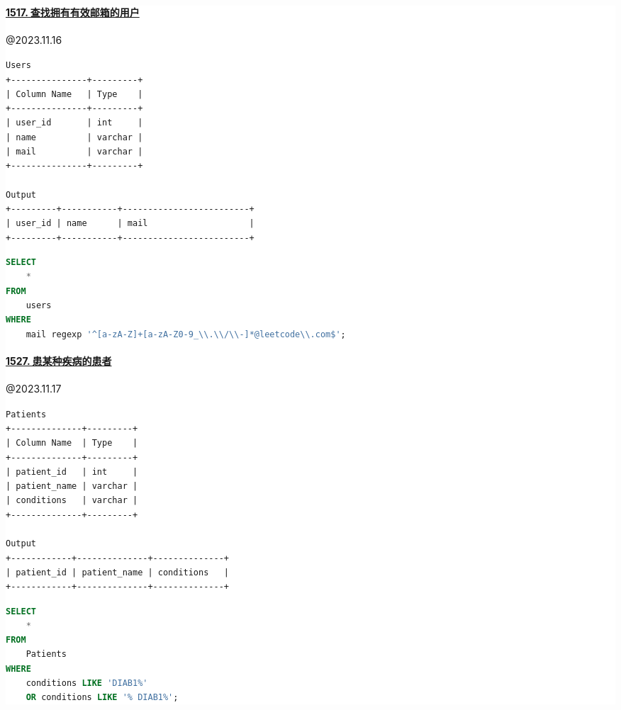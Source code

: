 #### [1517. 查找拥有有效邮箱的用户](https://leetcode.cn/problems/find-users-with-valid-e-mails/)

@2023.11.16

```text
Users
+---------------+---------+
| Column Name   | Type    |
+---------------+---------+
| user_id       | int     |
| name          | varchar |
| mail          | varchar |
+---------------+---------+

Output
+---------+-----------+-------------------------+
| user_id | name      | mail                    |
+---------+-----------+-------------------------+
```

```sql
SELECT
    *
FROM
    users
WHERE
    mail regexp '^[a-zA-Z]+[a-zA-Z0-9_\\.\\/\\-]*@leetcode\\.com$';
```

#### [1527. 患某种疾病的患者](https://leetcode.cn/problems/patients-with-a-condition/)

@2023.11.17

```text
Patients
+--------------+---------+
| Column Name  | Type    |
+--------------+---------+
| patient_id   | int     |
| patient_name | varchar |
| conditions   | varchar |
+--------------+---------+

Output
+------------+--------------+--------------+
| patient_id | patient_name | conditions   |
+------------+--------------+--------------+
```

```sql
SELECT
    *
FROM
    Patients
WHERE
    conditions LIKE 'DIAB1%'
    OR conditions LIKE '% DIAB1%';
```
